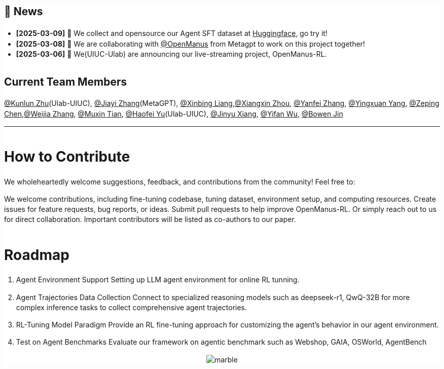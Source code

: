 

## 🔔 News
- **[2025-03-09]** 🍺 We collect and opensource our Agent SFT dataset at [Huggingface](https://huggingface.co/datasets/CharlieDreemur/OpenManus-RL), go try it!
- **[2025-03-08]** 🎉 We are collaborating with [@OpenManus](https://github.com/mannaandpoem/OpenManus) from Metagpt to work on this project together!
- **[2025-03-06]** 🥳 We(UIUC-Ulab) are announcing our live-streaming project, OpenManus-RL.


## Current Team Members
[@Kunlun Zhu](https://github.com/Kunlun-Zhu)(Ulab-UIUC), [@Jiayi Zhang](https://github.com/didiforgithub)(MetaGPT), [@Xinbing Liang](https://github.com/mannaandpoem),[@Xiangxin Zhou](https://github.com/zhouxiangxin1998), [@Yanfei Zhang](https://github.com/yanfei-zhang-95), [@Yingxuan Yang](https://github.com/zoe-yyx), [@Zeping Chen](https://github.com/rxdaozhang),[@Weijia Zhang](https://github.com/CharlieDreemur), [@Muxin Tian](https://github.com/realtmxi), [@Haofei Yu](https://github.com/lwaekfjlk)(Ulab-UIUC), [@Jinyu Xiang](https://github.com/XiangJinyu), [@Yifan Wu](https://github.com/Evanwu50020), [@Bowen Jin](https://github.com/PeterGriffinJin)

---

# How to Contribute
We wholeheartedly welcome suggestions, feedback, and contributions from the community! Feel free to:

We welcome contributions, including fine-tuning codebase, tuning dataset, environment setup, and computing resources.
Create issues for feature requests, bug reports, or ideas.
Submit pull requests to help improve OpenManus-RL.
Or simply reach out to us for direct collaboration.
Important contributors will be listed as co-authors to our paper.

# Roadmap
1. Agent Environment Support
Setting up LLM agent environment for online RL tunning.

2. Agent Trajectories Data Collection
Connect to specialized reasoning models such as deepseek-r1, QwQ-32B for more complex inference tasks to collect comprehensive agent trajectories.

3. RL-Tuning Model Paradigm
Provide an RL fine-tuning approach for customizing the agent’s behavior in our agent environment.

4. Test on Agent Benchmarks
Evaluate our framework on agentic benchmark such as Webshop, GAIA, OSWorld, AgentBench



<div style="display: flex; justify-content: center;">
  <div style="width: 100; transform: scale(1.0);">
    <img src="assets/openmanus-roadmap.png" style="width: 100%;" alt="marble">
  </div>
</div>

